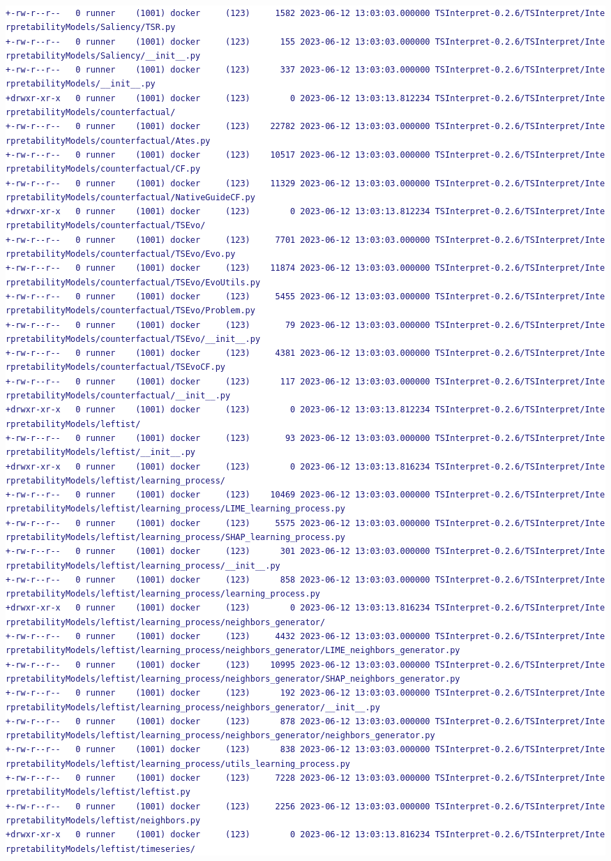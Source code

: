 ```diff
+-rw-r--r--   0 runner    (1001) docker     (123)     1582 2023-06-12 13:03:03.000000 TSInterpret-0.2.6/TSInterpret/InterpretabilityModels/Saliency/TSR.py
+-rw-r--r--   0 runner    (1001) docker     (123)      155 2023-06-12 13:03:03.000000 TSInterpret-0.2.6/TSInterpret/InterpretabilityModels/Saliency/__init__.py
+-rw-r--r--   0 runner    (1001) docker     (123)      337 2023-06-12 13:03:03.000000 TSInterpret-0.2.6/TSInterpret/InterpretabilityModels/__init__.py
+drwxr-xr-x   0 runner    (1001) docker     (123)        0 2023-06-12 13:03:13.812234 TSInterpret-0.2.6/TSInterpret/InterpretabilityModels/counterfactual/
+-rw-r--r--   0 runner    (1001) docker     (123)    22782 2023-06-12 13:03:03.000000 TSInterpret-0.2.6/TSInterpret/InterpretabilityModels/counterfactual/Ates.py
+-rw-r--r--   0 runner    (1001) docker     (123)    10517 2023-06-12 13:03:03.000000 TSInterpret-0.2.6/TSInterpret/InterpretabilityModels/counterfactual/CF.py
+-rw-r--r--   0 runner    (1001) docker     (123)    11329 2023-06-12 13:03:03.000000 TSInterpret-0.2.6/TSInterpret/InterpretabilityModels/counterfactual/NativeGuideCF.py
+drwxr-xr-x   0 runner    (1001) docker     (123)        0 2023-06-12 13:03:13.812234 TSInterpret-0.2.6/TSInterpret/InterpretabilityModels/counterfactual/TSEvo/
+-rw-r--r--   0 runner    (1001) docker     (123)     7701 2023-06-12 13:03:03.000000 TSInterpret-0.2.6/TSInterpret/InterpretabilityModels/counterfactual/TSEvo/Evo.py
+-rw-r--r--   0 runner    (1001) docker     (123)    11874 2023-06-12 13:03:03.000000 TSInterpret-0.2.6/TSInterpret/InterpretabilityModels/counterfactual/TSEvo/EvoUtils.py
+-rw-r--r--   0 runner    (1001) docker     (123)     5455 2023-06-12 13:03:03.000000 TSInterpret-0.2.6/TSInterpret/InterpretabilityModels/counterfactual/TSEvo/Problem.py
+-rw-r--r--   0 runner    (1001) docker     (123)       79 2023-06-12 13:03:03.000000 TSInterpret-0.2.6/TSInterpret/InterpretabilityModels/counterfactual/TSEvo/__init__.py
+-rw-r--r--   0 runner    (1001) docker     (123)     4381 2023-06-12 13:03:03.000000 TSInterpret-0.2.6/TSInterpret/InterpretabilityModels/counterfactual/TSEvoCF.py
+-rw-r--r--   0 runner    (1001) docker     (123)      117 2023-06-12 13:03:03.000000 TSInterpret-0.2.6/TSInterpret/InterpretabilityModels/counterfactual/__init__.py
+drwxr-xr-x   0 runner    (1001) docker     (123)        0 2023-06-12 13:03:13.812234 TSInterpret-0.2.6/TSInterpret/InterpretabilityModels/leftist/
+-rw-r--r--   0 runner    (1001) docker     (123)       93 2023-06-12 13:03:03.000000 TSInterpret-0.2.6/TSInterpret/InterpretabilityModels/leftist/__init__.py
+drwxr-xr-x   0 runner    (1001) docker     (123)        0 2023-06-12 13:03:13.816234 TSInterpret-0.2.6/TSInterpret/InterpretabilityModels/leftist/learning_process/
+-rw-r--r--   0 runner    (1001) docker     (123)    10469 2023-06-12 13:03:03.000000 TSInterpret-0.2.6/TSInterpret/InterpretabilityModels/leftist/learning_process/LIME_learning_process.py
+-rw-r--r--   0 runner    (1001) docker     (123)     5575 2023-06-12 13:03:03.000000 TSInterpret-0.2.6/TSInterpret/InterpretabilityModels/leftist/learning_process/SHAP_learning_process.py
+-rw-r--r--   0 runner    (1001) docker     (123)      301 2023-06-12 13:03:03.000000 TSInterpret-0.2.6/TSInterpret/InterpretabilityModels/leftist/learning_process/__init__.py
+-rw-r--r--   0 runner    (1001) docker     (123)      858 2023-06-12 13:03:03.000000 TSInterpret-0.2.6/TSInterpret/InterpretabilityModels/leftist/learning_process/learning_process.py
+drwxr-xr-x   0 runner    (1001) docker     (123)        0 2023-06-12 13:03:13.816234 TSInterpret-0.2.6/TSInterpret/InterpretabilityModels/leftist/learning_process/neighbors_generator/
+-rw-r--r--   0 runner    (1001) docker     (123)     4432 2023-06-12 13:03:03.000000 TSInterpret-0.2.6/TSInterpret/InterpretabilityModels/leftist/learning_process/neighbors_generator/LIME_neighbors_generator.py
+-rw-r--r--   0 runner    (1001) docker     (123)    10995 2023-06-12 13:03:03.000000 TSInterpret-0.2.6/TSInterpret/InterpretabilityModels/leftist/learning_process/neighbors_generator/SHAP_neighbors_generator.py
+-rw-r--r--   0 runner    (1001) docker     (123)      192 2023-06-12 13:03:03.000000 TSInterpret-0.2.6/TSInterpret/InterpretabilityModels/leftist/learning_process/neighbors_generator/__init__.py
+-rw-r--r--   0 runner    (1001) docker     (123)      878 2023-06-12 13:03:03.000000 TSInterpret-0.2.6/TSInterpret/InterpretabilityModels/leftist/learning_process/neighbors_generator/neighbors_generator.py
+-rw-r--r--   0 runner    (1001) docker     (123)      838 2023-06-12 13:03:03.000000 TSInterpret-0.2.6/TSInterpret/InterpretabilityModels/leftist/learning_process/utils_learning_process.py
+-rw-r--r--   0 runner    (1001) docker     (123)     7228 2023-06-12 13:03:03.000000 TSInterpret-0.2.6/TSInterpret/InterpretabilityModels/leftist/leftist.py
+-rw-r--r--   0 runner    (1001) docker     (123)     2256 2023-06-12 13:03:03.000000 TSInterpret-0.2.6/TSInterpret/InterpretabilityModels/leftist/neighbors.py
+drwxr-xr-x   0 runner    (1001) docker     (123)        0 2023-06-12 13:03:13.816234 TSInterpret-0.2.6/TSInterpret/InterpretabilityModels/leftist/timeseries/
```